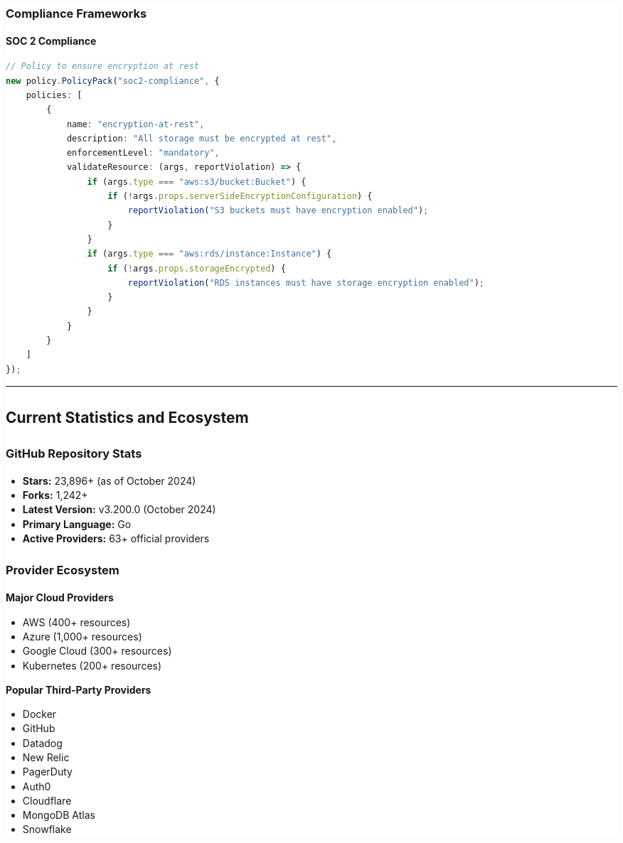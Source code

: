 ### Compliance Frameworks

**SOC 2 Compliance**
```typescript
// Policy to ensure encryption at rest
new policy.PolicyPack("soc2-compliance", {
    policies: [
        {
            name: "encryption-at-rest",
            description: "All storage must be encrypted at rest",
            enforcementLevel: "mandatory",
            validateResource: (args, reportViolation) => {
                if (args.type === "aws:s3/bucket:Bucket") {
                    if (!args.props.serverSideEncryptionConfiguration) {
                        reportViolation("S3 buckets must have encryption enabled");
                    }
                }
                if (args.type === "aws:rds/instance:Instance") {
                    if (!args.props.storageEncrypted) {
                        reportViolation("RDS instances must have storage encryption enabled");
                    }
                }
            }
        }
    ]
});
```

---

## Current Statistics and Ecosystem

### GitHub Repository Stats
- **Stars:** 23,896+ (as of October 2024)
- **Forks:** 1,242+
- **Latest Version:** v3.200.0 (October 2024)
- **Primary Language:** Go
- **Active Providers:** 63+ official providers

### Provider Ecosystem

**Major Cloud Providers**
- AWS (400+ resources)
- Azure (1,000+ resources)  
- Google Cloud (300+ resources)
- Kubernetes (200+ resources)

**Popular Third-Party Providers**
- Docker
- GitHub
- Datadog
- New Relic
- PagerDuty
- Auth0
- Cloudflare
- MongoDB Atlas
- Snowflake

